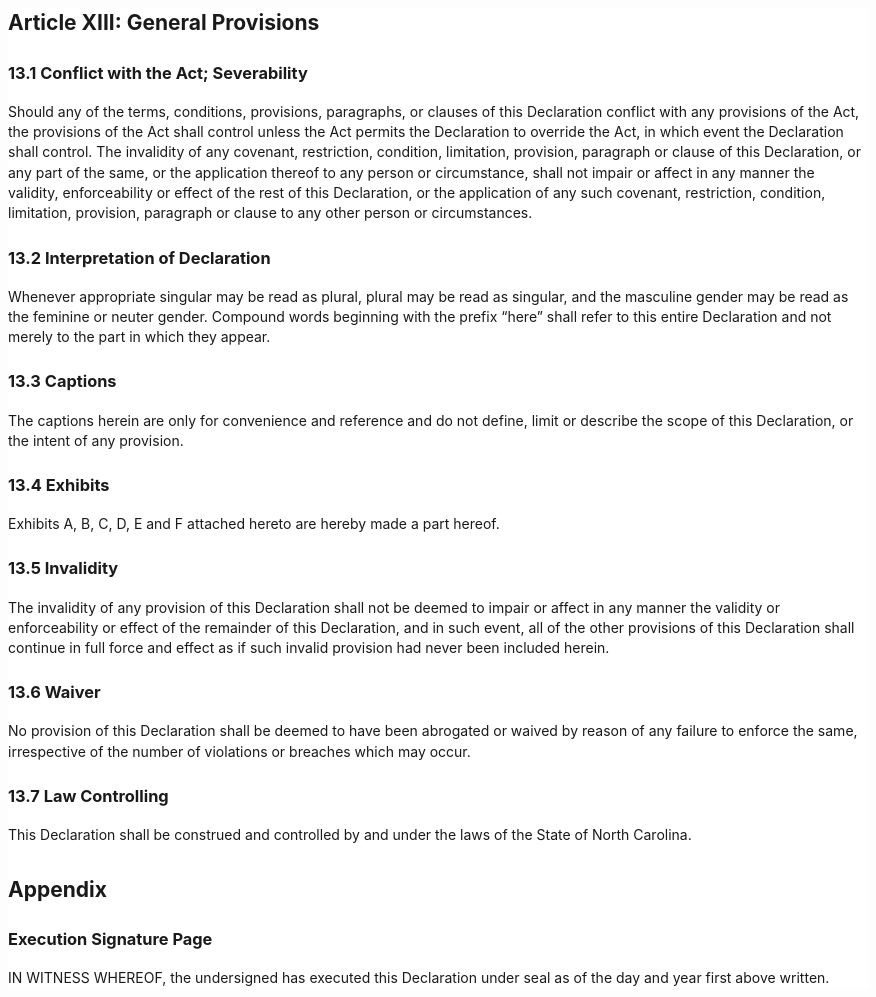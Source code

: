 ## Article XIII:  General Provisions

### 13.1 Conflict with the Act; Severability

Should any of the terms, conditions, provisions, paragraphs, or clauses of this Declaration conflict with any provisions of the Act, the provisions of the Act shall control unless the Act permits the Declaration to override the Act, in which event the Declaration shall control. The invalidity of any covenant, restriction, condition, limitation, provision, paragraph or clause of this Declaration, or any part of the same, or the application thereof to any person or circumstance, shall not impair or affect in any manner the validity, enforceability or effect of the rest of this Declaration, or the application of any such covenant, restriction, condition, limitation, provision, paragraph or clause to any other person or circumstances.

### 13.2 Interpretation of Declaration

Whenever appropriate singular may be read as plural, plural may be read as singular, and the masculine gender may be read as the feminine or neuter gender.  Compound words beginning with the prefix “here” shall refer to this entire Declaration and not merely to the part in which they appear.

### 13.3 Captions

The captions herein are only for convenience and reference and do not define, limit or describe the scope of this Declaration, or the intent of any provision.

### 13.4 Exhibits

Exhibits A, B, C, D, E and F attached hereto are hereby made a part hereof.

### 13.5 Invalidity

The invalidity of any provision of this Declaration shall not be deemed to impair or affect in any manner the validity or enforceability or effect of the remainder of this Declaration, and in such event, all of the other provisions of this Declaration shall continue in full force and effect as if such invalid provision had never been included herein.

### 13.6 Waiver

No provision of this Declaration shall be deemed to have been abrogated or waived by reason of any failure to enforce the same, irrespective of the number of violations or breaches which may occur.

### 13.7 Law Controlling

This Declaration shall be construed and controlled by and under the laws of the State of North Carolina.

## Appendix

### Execution Signature Page

IN WITNESS WHEREOF, the undersigned has executed this Declaration under seal as of the day and year first above written.
